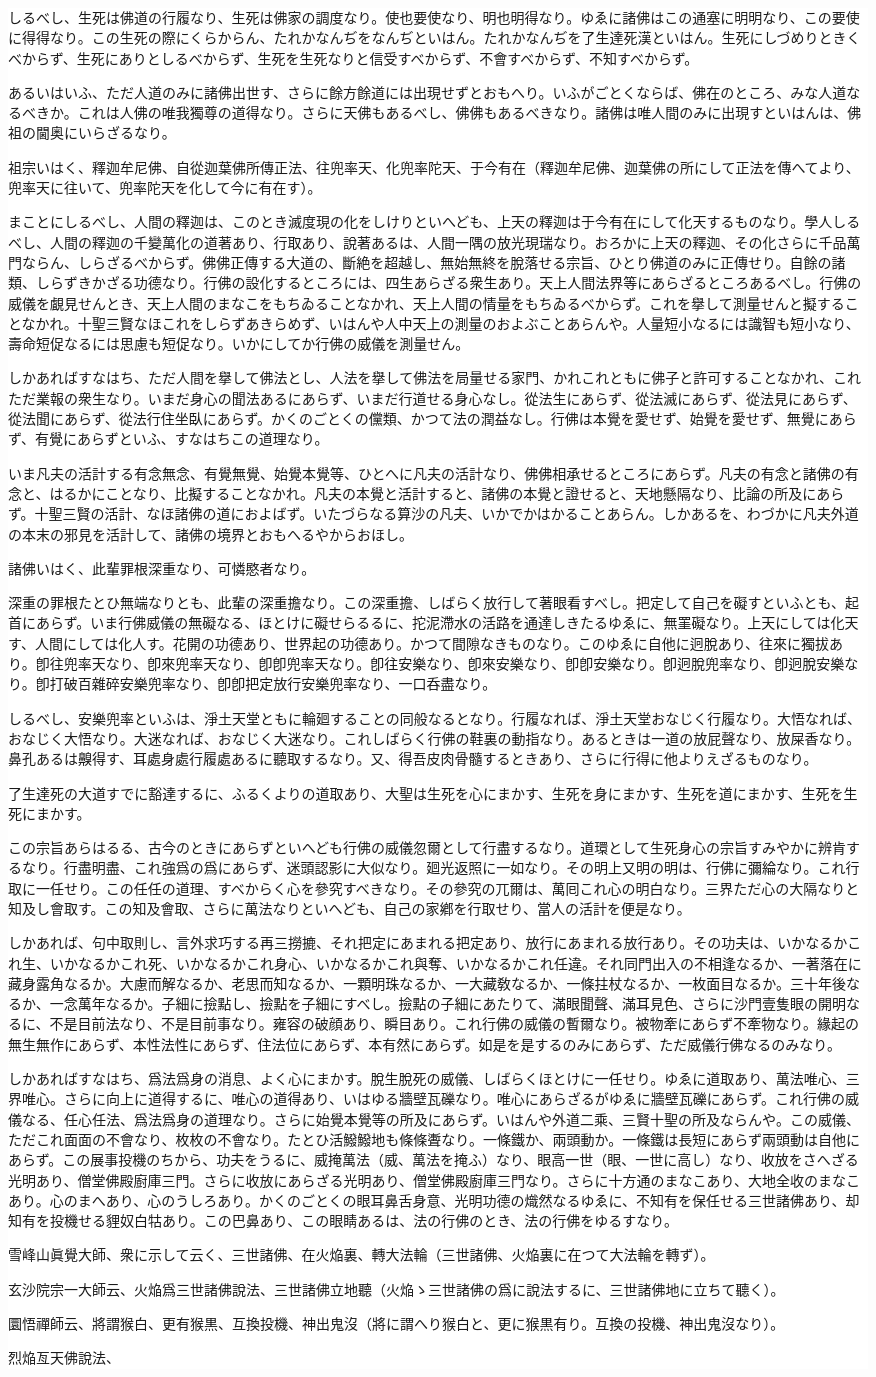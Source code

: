   

 しるべし、生死は佛道の行履なり、生死は佛家の調度なり。使也要使なり、明也明得なり。ゆゑに諸佛はこの通塞に明明なり、この要使に得得なり。この生死の際にくらからん、たれかなんぢをなんぢといはん。たれかなんぢを了生達死漢といはん。生死にしづめりときくべからず、生死にありとしるべからず、生死を生死なりと信受すべからず、不會すべからず、不知すべからず。  

 あるいはいふ、ただ人道のみに諸佛出世す、さらに餘方餘道には出現せずとおもへり。いふがごとくならば、佛在のところ、みな人道なるべきか。これは人佛の唯我獨尊の道得なり。さらに天佛もあるべし、佛佛もあるべきなり。諸佛は唯人間のみに出現すといはんは、佛祖の閫奥にいらざるなり。  

祖宗いはく、釋迦牟尼佛、自從迦葉佛所傳正法、往兜率天、化兜率陀天、于今有在（釋迦牟尼佛、迦葉佛の所にして正法を傳へてより、兜率天に往いて、兜率陀天を化して今に有在す）。  

 まことにしるべし、人間の釋迦は、このとき滅度現の化をしけりといへども、上天の釋迦は于今有在にして化天するものなり。學人しるべし、人間の釋迦の千變萬化の道著あり、行取あり、說著あるは、人間一隅の放光現瑞なり。おろかに上天の釋迦、その化さらに千品萬門ならん、しらざるべからず。佛佛正傳する大道の、斷絶を超越し、無始無終を脫落せる宗旨、ひとり佛道のみに正傳せり。自餘の諸類、しらずきかざる功德なり。行佛の設化するところには、四生あらざる衆生あり。天上人間法界等にあらざるところあるべし。行佛の威儀を覰見せんとき、天上人間のまなこをもちゐることなかれ、天上人間の情量をもちゐるべからず。これを擧して測量せんと擬することなかれ。十聖三賢なほこれをしらずあきらめず、いはんや人中天上の測量のおよぶことあらんや。人量短小なるには識智も短小なり、壽命短促なるには思慮も短促なり。いかにしてか行佛の威儀を測量せん。  

 しかあればすなはち、ただ人間を擧して佛法とし、人法を擧して佛法を局量せる家門、かれこれともに佛子と許可することなかれ、これただ業報の衆生なり。いまだ身心の聞法あるにあらず、いまだ行道せる身心なし。從法生にあらず、從法滅にあらず、從法見にあらず、從法聞にあらず、從法行住坐臥にあらず。かくのごとくの儻類、かつて法の潤益なし。行佛は本覺を愛せず、始覺を愛せず、無覺にあらず、有覺にあらずといふ、すなはちこの道理なり。  

 いま凡夫の活計する有念無念、有覺無覺、始覺本覺等、ひとへに凡夫の活計なり、佛佛相承せるところにあらず。凡夫の有念と諸佛の有念と、はるかにことなり、比擬することなかれ。凡夫の本覺と活計すると、諸佛の本覺と證せると、天地懸隔なり、比論の所及にあらず。十聖三賢の活計、なほ諸佛の道におよばず。いたづらなる算沙の凡夫、いかでかはかることあらん。しかあるを、わづかに凡夫外道の本末の邪見を活計して、諸佛の境界とおもへるやからおほし。  

  

諸佛いはく、此輩罪根深重なり、可憐愍者なり。  

 深重の罪根たとひ無端なりとも、此輩の深重擔なり。この深重擔、しばらく放行して著眼看すべし。把定して自己を礙すといふとも、起首にあらず。いま行佛威儀の無礙なる、ほとけに礙せらるるに、拕泥滯水の活路を通達しきたるゆゑに、無罣礙なり。上天にしては化天す、人間にしては化人す。花開の功德あり、世界起の功德あり。かつて間隙なきものなり。このゆゑに自他に迥脫あり、往來に獨拔あり。卽往兜率天なり、卽來兜率天なり、卽卽兜率天なり。卽往安樂なり、卽來安樂なり、卽卽安樂なり。卽迥脫兜率なり、卽迥脫安樂なり。卽打破百雜碎安樂兜率なり、卽卽把定放行安樂兜率なり、一口呑盡なり。  

  

 しるべし、安樂兜率といふは、淨土天堂ともに輪廻することの同般なるとなり。行履なれば、淨土天堂おなじく行履なり。大悟なれば、おなじく大悟なり。大迷なれば、おなじく大迷なり。これしばらく行佛の鞋裏の動指なり。あるときは一道の放屁聲なり、放屎香なり。鼻孔あるは齅得す、耳處身處行履處あるに聽取するなり。又、得吾皮肉骨髓するときあり、さらに行得に他よりえざるものなり。  

 了生達死の大道すでに豁達するに、ふるくよりの道取あり、大聖は生死を心にまかす、生死を身にまかす、生死を道にまかす、生死を生死にまかす。  

 この宗旨あらはるる、古今のときにあらずといへども行佛の威儀忽爾として行盡するなり。道環として生死身心の宗旨すみやかに辨肯するなり。行盡明盡、これ強爲の爲にあらず、迷頭認影に大似なり。廻光返照に一如なり。その明上又明の明は、行佛に彌綸なり。これ行取に一任せり。この任任の道理、すべからく心を參究すべきなり。その參究の兀爾は、萬囘これ心の明白なり。三界ただ心の大隔なりと知及し會取す。この知及會取、さらに萬法なりといへども、自己の家鄕を行取せり、當人の活計を便是なり。  

 しかあれば、句中取則し、言外求巧する再三撈摝、それ把定にあまれる把定あり、放行にあまれる放行あり。その功夫は、いかなるかこれ生、いかなるかこれ死、いかなるかこれ身心、いかなるかこれ與奪、いかなるかこれ任違。それ同門出入の不相逢なるか、一著落在に藏身露角なるか。大慮而解なるか、老思而知なるか、一顆明珠なるか、一大藏敎なるか、一條拄杖なるか、一枚面目なるか。三十年後なるか、一念萬年なるか。子細に撿點し、撿點を子細にすべし。撿點の子細にあたりて、滿眼聞聲、滿耳見色、さらに沙門壹隻眼の開明なるに、不是目前法なり、不是目前事なり。雍容の破顔あり、瞬目あり。これ行佛の威儀の暫爾なり。被物牽にあらず不牽物なり。緣起の無生無作にあらず、本性法性にあらず、住法位にあらず、本有然にあらず。如是を是するのみにあらず、ただ威儀行佛なるのみなり。  

 しかあればすなはち、爲法爲身の消息、よく心にまかす。脫生脫死の威儀、しばらくほとけに一任せり。ゆゑに道取あり、萬法唯心、三界唯心。さらに向上に道得するに、唯心の道得あり、いはゆる牆壁瓦礫なり。唯心にあらざるがゆゑに牆壁瓦礫にあらず。これ行佛の威儀なる、任心任法、爲法爲身の道理なり。さらに始覺本覺等の所及にあらず。いはんや外道二乘、三賢十聖の所及ならんや。この威儀、ただこれ面面の不會なり、枚枚の不會なり。たとひ活鱍鱍地も條條聻なり。一條鐵か、兩頭動か。一條鐵は長短にあらず兩頭動は自他にあらず。この展事投機のちから、功夫をうるに、威掩萬法（威、萬法を掩ふ）なり、眼高一世（眼、一世に高し）なり、收放をさへざる光明あり、僧堂佛殿廚庫三門。さらに收放にあらざる光明あり、僧堂佛殿廚庫三門なり。さらに十方通のまなこあり、大地全收のまなこあり。心のまへあり、心のうしろあり。かくのごとくの眼耳鼻舌身意、光明功德の熾然なるゆゑに、不知有を保任せる三世諸佛あり、却知有を投機せる貍奴白牯あり。この巴鼻あり、この眼睛あるは、法の行佛のとき、法の行佛をゆるすなり。  

  

 雪峰山眞覺大師、衆に示して云く、三世諸佛、在火焔裏、轉大法輪（三世諸佛、火焔裏に在つて大法輪を轉ず）。  

 玄沙院宗一大師云、火焔爲三世諸佛說法、三世諸佛立地聽（火焔ゝ三世諸佛の爲に說法するに、三世諸佛地に立ちて聽く）。  

 圜悟禪師云、將謂猴白、更有猴黒、互換投機、神出鬼沒（將に謂へり猴白と、更に猴黒有り。互換の投機、神出鬼沒なり）。  

 烈焔亙天佛說法、  
